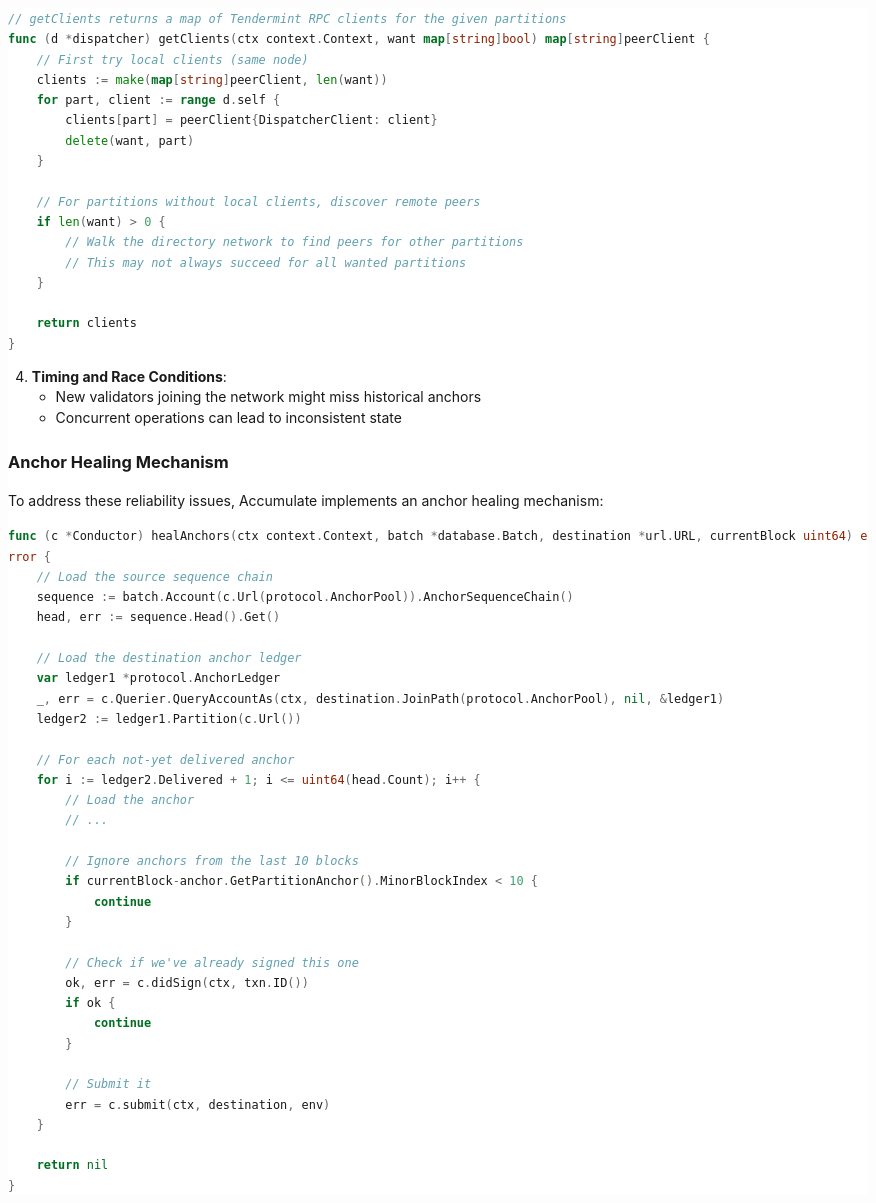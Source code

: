 ```go
// getClients returns a map of Tendermint RPC clients for the given partitions
func (d *dispatcher) getClients(ctx context.Context, want map[string]bool) map[string]peerClient {
    // First try local clients (same node)
    clients := make(map[string]peerClient, len(want))
    for part, client := range d.self {
        clients[part] = peerClient{DispatcherClient: client}
        delete(want, part)
    }
    
    // For partitions without local clients, discover remote peers
    if len(want) > 0 {
        // Walk the directory network to find peers for other partitions
        // This may not always succeed for all wanted partitions
    }
    
    return clients
}
```

4. **Timing and Race Conditions**:
   - New validators joining the network might miss historical anchors
   - Concurrent operations can lead to inconsistent state

### Anchor Healing Mechanism

To address these reliability issues, Accumulate implements an anchor healing mechanism:

```go
func (c *Conductor) healAnchors(ctx context.Context, batch *database.Batch, destination *url.URL, currentBlock uint64) error {
    // Load the source sequence chain
    sequence := batch.Account(c.Url(protocol.AnchorPool)).AnchorSequenceChain()
    head, err := sequence.Head().Get()
    
    // Load the destination anchor ledger
    var ledger1 *protocol.AnchorLedger
    _, err = c.Querier.QueryAccountAs(ctx, destination.JoinPath(protocol.AnchorPool), nil, &ledger1)
    ledger2 := ledger1.Partition(c.Url())
    
    // For each not-yet delivered anchor
    for i := ledger2.Delivered + 1; i <= uint64(head.Count); i++ {
        // Load the anchor
        // ...
        
        // Ignore anchors from the last 10 blocks
        if currentBlock-anchor.GetPartitionAnchor().MinorBlockIndex < 10 {
            continue
        }
        
        // Check if we've already signed this one
        ok, err = c.didSign(ctx, txn.ID())
        if ok {
            continue
        }
        
        // Submit it
        err = c.submit(ctx, destination, env)
    }
    
    return nil
}
```
